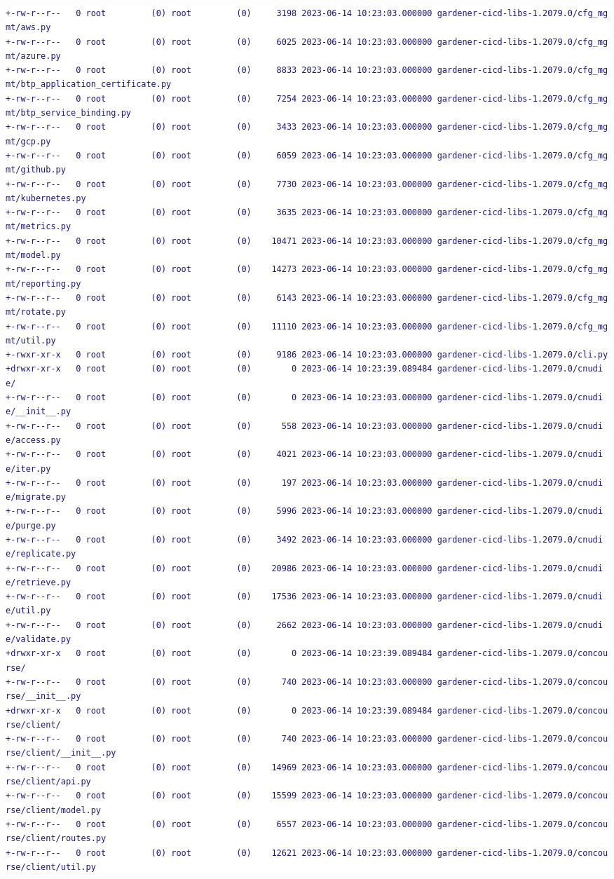 ```diff
+-rw-r--r--   0 root         (0) root         (0)     3198 2023-06-14 10:23:03.000000 gardener-cicd-libs-1.2079.0/cfg_mgmt/aws.py
+-rw-r--r--   0 root         (0) root         (0)     6025 2023-06-14 10:23:03.000000 gardener-cicd-libs-1.2079.0/cfg_mgmt/azure.py
+-rw-r--r--   0 root         (0) root         (0)     8833 2023-06-14 10:23:03.000000 gardener-cicd-libs-1.2079.0/cfg_mgmt/btp_application_certificate.py
+-rw-r--r--   0 root         (0) root         (0)     7254 2023-06-14 10:23:03.000000 gardener-cicd-libs-1.2079.0/cfg_mgmt/btp_service_binding.py
+-rw-r--r--   0 root         (0) root         (0)     3433 2023-06-14 10:23:03.000000 gardener-cicd-libs-1.2079.0/cfg_mgmt/gcp.py
+-rw-r--r--   0 root         (0) root         (0)     6059 2023-06-14 10:23:03.000000 gardener-cicd-libs-1.2079.0/cfg_mgmt/github.py
+-rw-r--r--   0 root         (0) root         (0)     7730 2023-06-14 10:23:03.000000 gardener-cicd-libs-1.2079.0/cfg_mgmt/kubernetes.py
+-rw-r--r--   0 root         (0) root         (0)     3635 2023-06-14 10:23:03.000000 gardener-cicd-libs-1.2079.0/cfg_mgmt/metrics.py
+-rw-r--r--   0 root         (0) root         (0)    10471 2023-06-14 10:23:03.000000 gardener-cicd-libs-1.2079.0/cfg_mgmt/model.py
+-rw-r--r--   0 root         (0) root         (0)    14273 2023-06-14 10:23:03.000000 gardener-cicd-libs-1.2079.0/cfg_mgmt/reporting.py
+-rw-r--r--   0 root         (0) root         (0)     6143 2023-06-14 10:23:03.000000 gardener-cicd-libs-1.2079.0/cfg_mgmt/rotate.py
+-rw-r--r--   0 root         (0) root         (0)    11110 2023-06-14 10:23:03.000000 gardener-cicd-libs-1.2079.0/cfg_mgmt/util.py
+-rwxr-xr-x   0 root         (0) root         (0)     9186 2023-06-14 10:23:03.000000 gardener-cicd-libs-1.2079.0/cli.py
+drwxr-xr-x   0 root         (0) root         (0)        0 2023-06-14 10:23:39.089484 gardener-cicd-libs-1.2079.0/cnudie/
+-rw-r--r--   0 root         (0) root         (0)        0 2023-06-14 10:23:03.000000 gardener-cicd-libs-1.2079.0/cnudie/__init__.py
+-rw-r--r--   0 root         (0) root         (0)      558 2023-06-14 10:23:03.000000 gardener-cicd-libs-1.2079.0/cnudie/access.py
+-rw-r--r--   0 root         (0) root         (0)     4021 2023-06-14 10:23:03.000000 gardener-cicd-libs-1.2079.0/cnudie/iter.py
+-rw-r--r--   0 root         (0) root         (0)      197 2023-06-14 10:23:03.000000 gardener-cicd-libs-1.2079.0/cnudie/migrate.py
+-rw-r--r--   0 root         (0) root         (0)     5996 2023-06-14 10:23:03.000000 gardener-cicd-libs-1.2079.0/cnudie/purge.py
+-rw-r--r--   0 root         (0) root         (0)     3492 2023-06-14 10:23:03.000000 gardener-cicd-libs-1.2079.0/cnudie/replicate.py
+-rw-r--r--   0 root         (0) root         (0)    20986 2023-06-14 10:23:03.000000 gardener-cicd-libs-1.2079.0/cnudie/retrieve.py
+-rw-r--r--   0 root         (0) root         (0)    17536 2023-06-14 10:23:03.000000 gardener-cicd-libs-1.2079.0/cnudie/util.py
+-rw-r--r--   0 root         (0) root         (0)     2662 2023-06-14 10:23:03.000000 gardener-cicd-libs-1.2079.0/cnudie/validate.py
+drwxr-xr-x   0 root         (0) root         (0)        0 2023-06-14 10:23:39.089484 gardener-cicd-libs-1.2079.0/concourse/
+-rw-r--r--   0 root         (0) root         (0)      740 2023-06-14 10:23:03.000000 gardener-cicd-libs-1.2079.0/concourse/__init__.py
+drwxr-xr-x   0 root         (0) root         (0)        0 2023-06-14 10:23:39.089484 gardener-cicd-libs-1.2079.0/concourse/client/
+-rw-r--r--   0 root         (0) root         (0)      740 2023-06-14 10:23:03.000000 gardener-cicd-libs-1.2079.0/concourse/client/__init__.py
+-rw-r--r--   0 root         (0) root         (0)    14969 2023-06-14 10:23:03.000000 gardener-cicd-libs-1.2079.0/concourse/client/api.py
+-rw-r--r--   0 root         (0) root         (0)    15599 2023-06-14 10:23:03.000000 gardener-cicd-libs-1.2079.0/concourse/client/model.py
+-rw-r--r--   0 root         (0) root         (0)     6557 2023-06-14 10:23:03.000000 gardener-cicd-libs-1.2079.0/concourse/client/routes.py
+-rw-r--r--   0 root         (0) root         (0)    12621 2023-06-14 10:23:03.000000 gardener-cicd-libs-1.2079.0/concourse/client/util.py
```